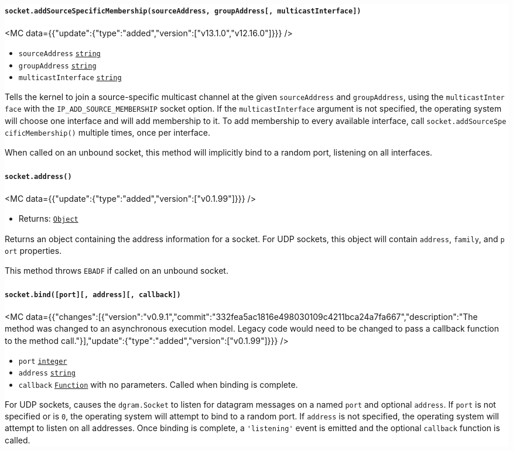 #### <Tag tag="M" /> `socket.addSourceSpecificMembership(sourceAddress, groupAddress[, multicastInterface])`

<MC data={{"update":{"type":"added","version":["v13.1.0","v12.16.0"]}}} />

* `sourceAddress` [`string`](https://developer.mozilla.org/en-US/docs/Web/JavaScript/Data_structures#String_type)
* `groupAddress` [`string`](https://developer.mozilla.org/en-US/docs/Web/JavaScript/Data_structures#String_type)
* `multicastInterface` [`string`](https://developer.mozilla.org/en-US/docs/Web/JavaScript/Data_structures#String_type)

Tells the kernel to join a source-specific multicast channel at the given
`sourceAddress` and `groupAddress`, using the `multicastInterface` with the
`IP_ADD_SOURCE_MEMBERSHIP` socket option. If the `multicastInterface` argument
is not specified, the operating system will choose one interface and will add
membership to it. To add membership to every available interface, call
`socket.addSourceSpecificMembership()` multiple times, once per interface.

When called on an unbound socket, this method will implicitly bind to a random
port, listening on all interfaces.

#### <Tag tag="M" /> `socket.address()`

<MC data={{"update":{"type":"added","version":["v0.1.99"]}}} />

* Returns: [`Object`](https://developer.mozilla.org/en-US/docs/Web/JavaScript/Reference/Global_Objects/Object)

Returns an object containing the address information for a socket.
For UDP sockets, this object will contain `address`, `family`, and `port`
properties.

This method throws `EBADF` if called on an unbound socket.

#### <Tag tag="M" /> `socket.bind([port][, address][, callback])`

<MC data={{"changes":[{"version":"v0.9.1","commit":"332fea5ac1816e498030109c4211bca24a7fa667","description":"The method was changed to an asynchronous execution model. Legacy code would need to be changed to pass a callback function to the method call."}],"update":{"type":"added","version":["v0.1.99"]}}} />

* `port` [`integer`](https://developer.mozilla.org/en-US/docs/Web/JavaScript/Data_structures#Number_type)
* `address` [`string`](https://developer.mozilla.org/en-US/docs/Web/JavaScript/Data_structures#String_type)
* `callback` [`Function`](https://developer.mozilla.org/en-US/docs/Web/JavaScript/Reference/Global_Objects/Function) with no parameters. Called when binding is complete.

For UDP sockets, causes the `dgram.Socket` to listen for datagram
messages on a named `port` and optional `address`. If `port` is not
specified or is `0`, the operating system will attempt to bind to a
random port. If `address` is not specified, the operating system will
attempt to listen on all addresses. Once binding is complete, a
`'listening'` event is emitted and the optional `callback` function is
called.


[IPv6 Zone Indices]: https://en.wikipedia.org/wiki/IPv6_address#Scoped_literal_IPv6_addresses
[RFC 4007]: https://tools.ietf.org/html/rfc4007
[`'close'`]: #event-close
[`ERR_SOCKET_BAD_PORT`]: (/api/errors#err_socket_bad_port)
[`ERR_SOCKET_BUFFER_SIZE`]: (/api/errors#err_socket_buffer_size)
[`ERR_SOCKET_DGRAM_IS_CONNECTED`]: (/api/errors#err_socket_dgram_is_connected)
[`ERR_SOCKET_DGRAM_NOT_CONNECTED`]: (/api/errors#err_socket_dgram_not_connected)
[`Error`]: (/api/errors#class-error)
[`System Error`]: (/api/errors#class-systemerror)
[`close()`]: #socketclosecallback
[`cluster`]: (/api/cluster)
[`connect()`]: #socketconnectport-address-callback
[`dgram.createSocket()`]: #dgramcreatesocketoptions-callback
[`dns.lookup()`]: (/api/dns#dnslookuphostname-options-callback)
[`socket.address().address`]: #socketaddress
[`socket.address().port`]: #socketaddress
[`socket.bind()`]: #socketbindport-address-callback
[byte length]: (/api/buffer#static-method-bufferbytelengthstring-encoding)